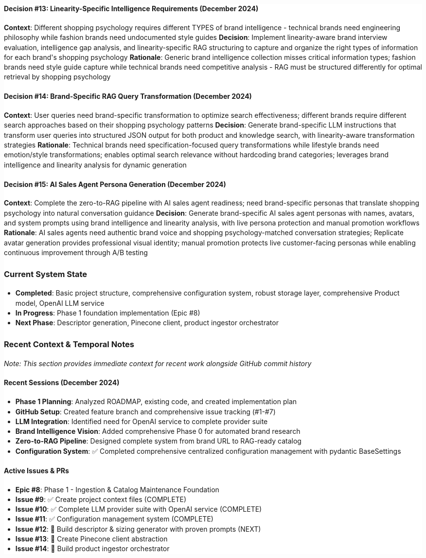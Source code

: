 #### Decision #13: Linearity-Specific Intelligence Requirements (December 2024)
**Context**: Different shopping psychology requires different TYPES of brand intelligence - technical brands need engineering philosophy while fashion brands need undocumented style guides
**Decision**: Implement linearity-aware brand interview evaluation, intelligence gap analysis, and linearity-specific RAG structuring to capture and organize the right types of information for each brand's shopping psychology
**Rationale**: Generic brand intelligence collection misses critical information types; fashion brands need style guide capture while technical brands need competitive analysis - RAG must be structured differently for optimal retrieval by shopping psychology

#### Decision #14: Brand-Specific RAG Query Transformation (December 2024)
**Context**: User queries need brand-specific transformation to optimize search effectiveness; different brands require different search approaches based on their shopping psychology patterns
**Decision**: Generate brand-specific LLM instructions that transform user queries into structured JSON output for both product and knowledge search, with linearity-aware transformation strategies
**Rationale**: Technical brands need specification-focused query transformations while lifestyle brands need emotion/style transformations; enables optimal search relevance without hardcoding brand categories; leverages brand intelligence and linearity analysis for dynamic generation

#### Decision #15: AI Sales Agent Persona Generation (December 2024)
**Context**: Complete the zero-to-RAG pipeline with AI sales agent readiness; need brand-specific personas that translate shopping psychology into natural conversation guidance
**Decision**: Generate brand-specific AI sales agent personas with names, avatars, and system prompts using brand intelligence and linearity analysis, with live persona protection and manual promotion workflows
**Rationale**: AI sales agents need authentic brand voice and shopping psychology-matched conversation strategies; Replicate avatar generation provides professional visual identity; manual promotion protects live customer-facing personas while enabling continuous improvement through A/B testing

### Current System State
- **Completed**: Basic project structure, comprehensive configuration system, robust storage layer, comprehensive Product model, OpenAI LLM service
- **In Progress**: Phase 1 foundation implementation (Epic #8)
- **Next Phase**: Descriptor generation, Pinecone client, product ingestor orchestrator

### Recent Context & Temporal Notes
*Note: This section provides immediate context for recent work alongside GitHub commit history*

#### Recent Sessions (December 2024)
- **Phase 1 Planning**: Analyzed ROADMAP, existing code, and created implementation plan
- **GitHub Setup**: Created feature branch and comprehensive issue tracking (#1-#7)
- **LLM Integration**: Identified need for OpenAI service to complete provider suite
- **Brand Intelligence Vision**: Added comprehensive Phase 0 for automated brand research
- **Zero-to-RAG Pipeline**: Designed complete system from brand URL to RAG-ready catalog
- **Configuration System**: ✅ Completed comprehensive centralized configuration management with pydantic BaseSettings

#### Active Issues & PRs
- **Epic #8**: Phase 1 - Ingestion & Catalog Maintenance Foundation
- **Issue #9**: ✅ Create project context files (COMPLETE)
- **Issue #10**: ✅ Complete LLM provider suite with OpenAI service (COMPLETE)
- **Issue #11**: ✅ Configuration management system (COMPLETE)
- **Issue #12**: 🔄 Build descriptor & sizing generator with proven prompts (NEXT)
- **Issue #13**: 🔄 Create Pinecone client abstraction  
- **Issue #14**: 🔄 Build product ingestor orchestrator
